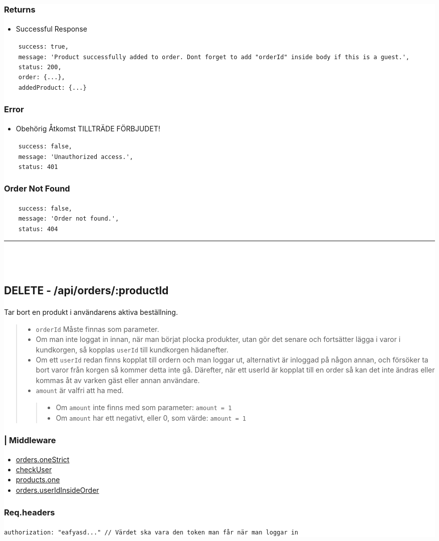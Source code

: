 ### Returns

* Successful Response
```
    success: true,
    message: 'Product successfully added to order. Dont forget to add "orderId" inside body if this is a guest.',
    status: 200,
    order: {...},
    addedProduct: {...}
```
### Error
* Obehörig Åtkomst TILLTRÄDE FÖRBJUDET!
```
    success: false,
    message: 'Unauthorized access.',
    status: 401
```
### Order Not Found
```
    success: false,
    message: 'Order not found.',
    status: 404
```
<hr><br><br>

## DELETE - /api/orders/:productId
Tar bort en produkt i användarens aktiva beställning.
>* `orderId` Måste finnas som parameter.
>* Om man inte loggat in innan, när man börjat plocka produkter, utan gör det senare och fortsätter lägga i varor i kundkorgen, så kopplas `userId` till kundkorgen hädanefter. 
>* Om ett `userId` redan finns kopplat till ordern och man loggar ut, alternativt är inloggad på någon annan, och försöker ta bort varor från korgen så kommer detta inte gå. Därefter, när ett userId är kopplat till en order så kan det inte ändras eller kommas åt av varken gäst eller annan användare.
>* `amount` är valfri att ha med. 
>>* Om `amount` inte finns med som parameter:  `amount = 1`
>>* Om `amount` har ett negativt, eller 0, som värde: `amount = 1`  

### | Middleware
* [orders.oneStrict](https://github.com/AdreanRodriguez/Airbean-API/blob/73f6f1830df02bbad8c492ed2c838366c135b0ad/middleware/validation.js#L44)
* [checkUser](https://github.com/AdreanRodriguez/Airbean-API/blob/73f6f1830df02bbad8c492ed2c838366c135b0ad/middleware/authentication.js#L22)
* [products.one](https://github.com/AdreanRodriguez/Airbean-API/blob/73f6f1830df02bbad8c492ed2c838366c135b0ad/middleware/validation.js#L130)
* [orders.userIdInsideOrder](https://github.com/AdreanRodriguez/Airbean-API/blob/73f6f1830df02bbad8c492ed2c838366c135b0ad/middleware/validation.js#L111)

### Req.headers
```
authorization: "eafyasd..." // Värdet ska vara den token man får när man loggar in 
```
